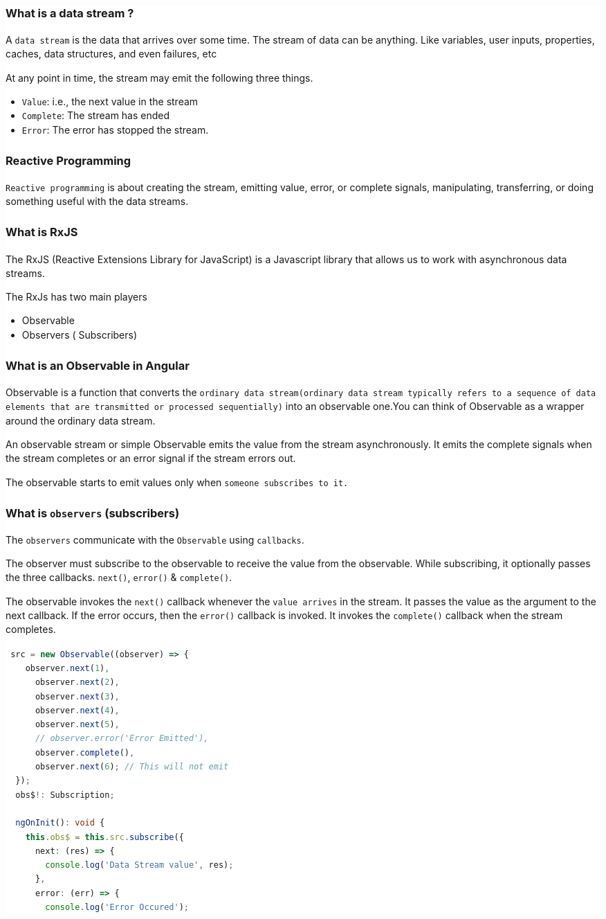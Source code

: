### What is a data stream ?

A `data stream` is the data that arrives over some time. The stream of data can be anything. Like variables, user inputs, properties, caches, data structures, and even failures, etc

At any point in time, the stream may emit the following three things.

- `Value`: i.e., the next value in the stream
- `Complete`: The stream has ended
- `Error`: The error has stopped the stream.

### Reactive Programming

`Reactive programming` is about creating the stream, emitting value, error, or complete signals, manipulating, transferring, or doing something useful with the data streams.

### What is RxJS

The RxJS (Reactive Extensions Library for JavaScript) is a Javascript library that allows us to work with asynchronous data streams.

The RxJs has two main players

- Observable
- Observers ( Subscribers)

### What is an Observable in Angular

Observable is a function that converts the `ordinary data stream(ordinary data stream typically refers to a sequence of data elements that are transmitted or processed sequentially)` into an observable one.You can think of Observable as a wrapper around the ordinary data stream.

An observable stream or simple Observable emits the value from the stream asynchronously. It emits the complete signals when the stream completes or an error signal if the stream errors out.

The observable starts to emit values only when `someone subscribes to it.`

### What is `observers` (subscribers)

The `observers` communicate with the `Observable` using `callbacks`.

The observer must subscribe to the observable to receive the value from the observable. While subscribing, it optionally passes the three callbacks. `next()`, `error()` & `complete()`.

The observable invokes the `next()` callback whenever the `value arrives` in the stream. It passes the value as the argument to the next callback. If the error occurs, then the `error()` callback is invoked. It invokes the `complete()` callback when the stream completes.

```ts
 src = new Observable((observer) => {
    observer.next(1),
      observer.next(2),
      observer.next(3),
      observer.next(4),
      observer.next(5),
      // observer.error('Error Emitted'),
      observer.complete(),
      observer.next(6); // This will not emit
  });
  obs$!: Subscription;

  ngOnInit(): void {
    this.obs$ = this.src.subscribe({
      next: (res) => {
        console.log('Data Stream value', res);
      },
      error: (err) => {
        console.log('Error Occured');
```